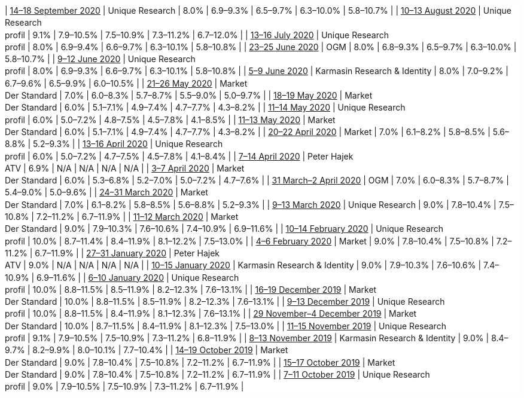 | [14–18 September 2020](2020-09-18-UniqueResearch.html) | Unique Research | 8.0% | 6.9–9.3% | 6.5–9.7% | 6.3–10.0% | 5.8–10.7% |
| [10–13 August 2020](2020-08-13-UniqueResearch.html) | Unique Research <br> profil | 9.1% | 7.9–10.5% | 7.5–10.9% | 7.3–11.2% | 6.7–12.0% |
| [13–16 July 2020](2020-07-16-UniqueResearch.html) | Unique Research <br> profil | 8.0% | 6.9–9.4% | 6.6–9.7% | 6.3–10.1% | 5.8–10.8% |
| [23–25 June 2020](2020-06-25-OGM.html) | OGM | 8.0% | 6.8–9.3% | 6.5–9.7% | 6.3–10.0% | 5.8–10.7% |
| [9–12 June 2020](2020-06-12-UniqueResearch.html) | Unique Research <br> profil | 8.0% | 6.9–9.3% | 6.6–9.7% | 6.3–10.1% | 5.8–10.8% |
| [5–9 June 2020](2020-06-09-KarmasinResearchIdentity.html) | Karmasin Research & Identity | 8.0% | 7.0–9.2% | 6.7–9.6% | 6.5–9.9% | 6.0–10.5% |
| [21–26 May 2020](2020-05-26-Market.html) | Market <br> Der Standard | 7.0% | 6.0–8.3% | 5.7–8.7% | 5.5–9.0% | 5.0–9.7% |
| [18–19 May 2020](2020-05-19-Market.html) | Market <br> Der Standard | 6.0% | 5.1–7.1% | 4.9–7.4% | 4.7–7.7% | 4.3–8.2% |
| [11–14 May 2020](2020-05-14-UniqueResearch.html) | Unique Research <br> profil | 6.0% | 5.0–7.2% | 4.8–7.5% | 4.5–7.8% | 4.1–8.5% |
| [11–13 May 2020](2020-05-13-Market.html) | Market <br> Der Standard | 6.0% | 5.1–7.1% | 4.9–7.4% | 4.7–7.7% | 4.3–8.2% |
| [20–22 April 2020](2020-04-22-Market.html) | Market | 7.0% | 6.1–8.2% | 5.8–8.5% | 5.6–8.8% | 5.2–9.3% |
| [13–16 April 2020](2020-04-16-UniqueResearch.html) | Unique Research <br> profil | 6.0% | 5.0–7.2% | 4.7–7.5% | 4.5–7.8% | 4.1–8.4% |
| [7–14 April 2020](2020-04-14-PeterHajek.html) | Peter Hajek <br> ATV | 6.9% | N/A | N/A | N/A | N/A |
| [3–7 April 2020](2020-04-07-Market.html) | Market <br> Der Standard | 6.0% | 5.3–6.8% | 5.2–7.0% | 5.0–7.2% | 4.7–7.6% |
| [31 March–2 April 2020](2020-04-02-OGM.html) | OGM | 7.0% | 6.0–8.3% | 5.7–8.7% | 5.4–9.0% | 5.0–9.6% |
| [24–31 March 2020](2020-03-31-Market.html) | Market <br> Der Standard | 7.0% | 6.1–8.2% | 5.8–8.5% | 5.6–8.8% | 5.2–9.3% |
| [9–13 March 2020](2020-03-13-UniqueResearch.html) | Unique Research | 9.0% | 7.8–10.4% | 7.5–10.8% | 7.2–11.2% | 6.7–11.9% |
| [11–12 March 2020](2020-03-12-Market.html) | Market <br> Der Standard | 9.0% | 7.9–10.3% | 7.6–10.6% | 7.4–10.9% | 6.9–11.6% |
| [10–14 February 2020](2020-02-14-UniqueResearch.html) | Unique Research <br> profil | 10.0% | 8.7–11.4% | 8.4–11.9% | 8.1–12.2% | 7.5–13.0% |
| [4–6 February 2020](2020-02-06-Market.html) | Market | 9.0% | 7.8–10.4% | 7.5–10.8% | 7.2–11.2% | 6.7–11.9% |
| [27–31 January 2020](2020-01-31-PeterHajek.html) | Peter Hajek <br> ATV | 9.0% | N/A | N/A | N/A | N/A |
| [10–15 January 2020](2020-01-15-KarmasinResearchIdentity.html) | Karmasin Research & Identity | 9.0% | 7.9–10.3% | 7.6–10.6% | 7.4–10.9% | 6.9–11.6% |
| [6–10 January 2020](2020-01-10-UniqueResearch.html) | Unique Research <br> profil | 10.0% | 8.8–11.5% | 8.5–11.9% | 8.2–12.3% | 7.6–13.1% |
| [16–19 December 2019](2019-12-19-Market.html) | Market <br> Der Standard | 10.0% | 8.8–11.5% | 8.5–11.9% | 8.2–12.3% | 7.6–13.1% |
| [9–13 December 2019](2019-12-13-UniqueResearch.html) | Unique Research <br> profil | 10.0% | 8.8–11.5% | 8.4–11.9% | 8.1–12.3% | 7.6–13.1% |
| [29 November–4 December 2019](2019-12-04-Market.html) | Market <br> Der Standard | 10.0% | 8.7–11.5% | 8.4–11.9% | 8.1–12.3% | 7.5–13.0% |
| [11–15 November 2019](2019-11-15-UniqueResearch.html) | Unique Research <br> profil | 9.1% | 7.9–10.5% | 7.5–10.9% | 7.3–11.2% | 6.8–11.9% |
| [8–13 November 2019](2019-11-13-KarmasinResearchIdentity.html) | Karmasin Research & Identity | 9.0% | 8.4–9.7% | 8.2–9.9% | 8.0–10.1% | 7.7–10.4% |
| [14–19 October 2019](2019-10-19-Market.html) | Market <br> Der Standard | 9.0% | 7.8–10.4% | 7.5–10.8% | 7.2–11.2% | 6.7–11.9% |
| [15–17 October 2019](2019-10-17-Market.html) | Market <br> Der Standard | 9.0% | 7.8–10.4% | 7.5–10.8% | 7.2–11.2% | 6.7–11.9% |
| [7–11 October 2019](2019-10-11-UniqueResearch.html) | Unique Research <br> profil | 9.0% | 7.9–10.5% | 7.5–10.9% | 7.3–11.2% | 6.7–11.9% |
